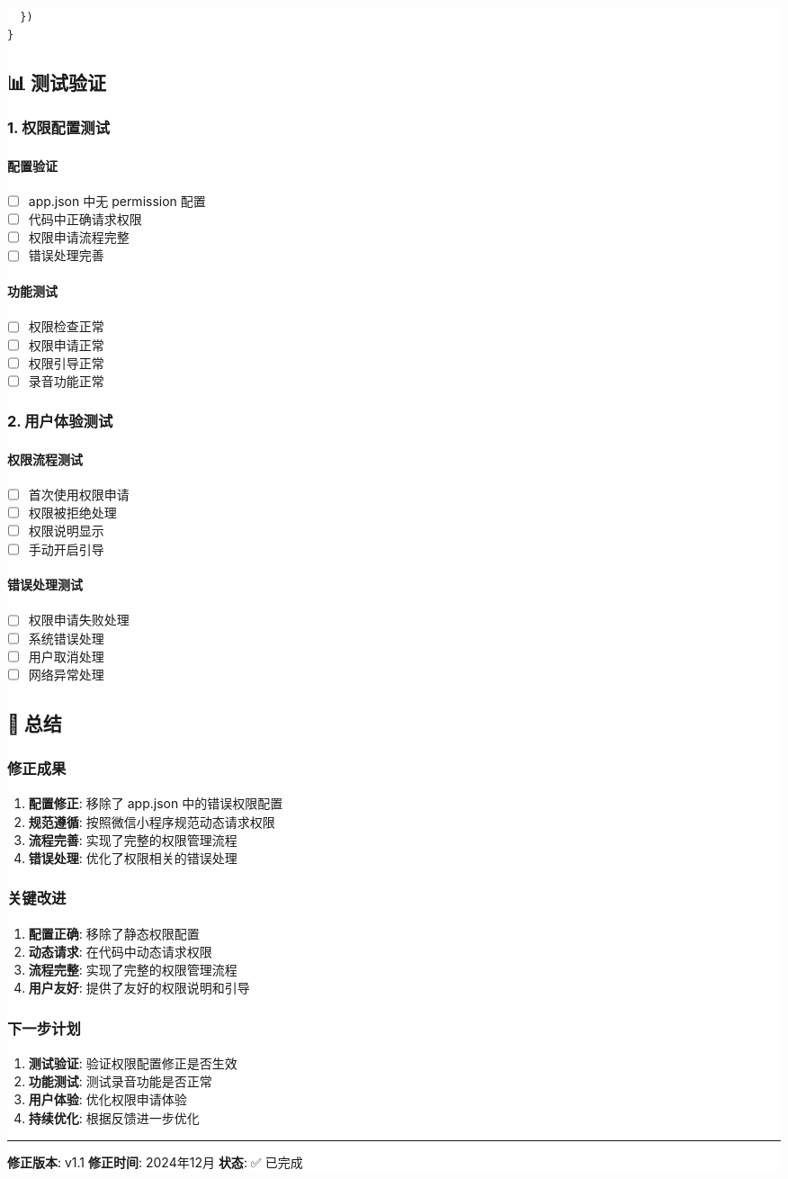 ```javascript
  })
}
```

## 📊 测试验证

### **1. 权限配置测试**

#### **配置验证**
- [ ] app.json 中无 permission 配置
- [ ] 代码中正确请求权限
- [ ] 权限申请流程完整
- [ ] 错误处理完善

#### **功能测试**
- [ ] 权限检查正常
- [ ] 权限申请正常
- [ ] 权限引导正常
- [ ] 录音功能正常

### **2. 用户体验测试**

#### **权限流程测试**
- [ ] 首次使用权限申请
- [ ] 权限被拒绝处理
- [ ] 权限说明显示
- [ ] 手动开启引导

#### **错误处理测试**
- [ ] 权限申请失败处理
- [ ] 系统错误处理
- [ ] 用户取消处理
- [ ] 网络异常处理

## 📝 总结

### **修正成果**
1. **配置修正**: 移除了 app.json 中的错误权限配置
2. **规范遵循**: 按照微信小程序规范动态请求权限
3. **流程完善**: 实现了完整的权限管理流程
4. **错误处理**: 优化了权限相关的错误处理

### **关键改进**
1. **配置正确**: 移除了静态权限配置
2. **动态请求**: 在代码中动态请求权限
3. **流程完整**: 实现了完整的权限管理流程
4. **用户友好**: 提供了友好的权限说明和引导

### **下一步计划**
1. **测试验证**: 验证权限配置修正是否生效
2. **功能测试**: 测试录音功能是否正常
3. **用户体验**: 优化权限申请体验
4. **持续优化**: 根据反馈进一步优化

---

**修正版本**: v1.1
**修正时间**: 2024年12月
**状态**: ✅ 已完成
